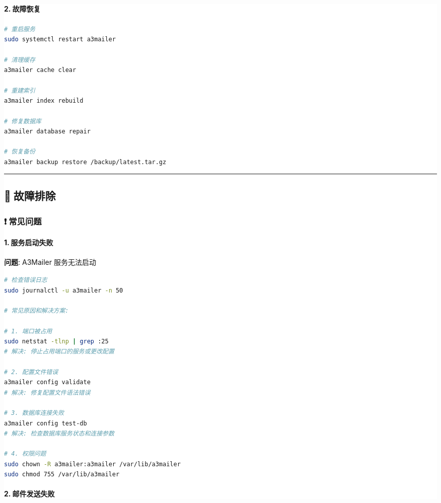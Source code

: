 
#### 2. **故障恢复**
```bash
# 重启服务
sudo systemctl restart a3mailer

# 清理缓存
a3mailer cache clear

# 重建索引
a3mailer index rebuild

# 修复数据库
a3mailer database repair

# 恢复备份
a3mailer backup restore /backup/latest.tar.gz
```

---

## 🔧 故障排除

### ❗ 常见问题

#### 1. **服务启动失败**

**问题**: A3Mailer 服务无法启动
```bash
# 检查错误日志
sudo journalctl -u a3mailer -n 50

# 常见原因和解决方案:

# 1. 端口被占用
sudo netstat -tlnp | grep :25
# 解决: 停止占用端口的服务或更改配置

# 2. 配置文件错误
a3mailer config validate
# 解决: 修复配置文件语法错误

# 3. 数据库连接失败
a3mailer config test-db
# 解决: 检查数据库服务状态和连接参数

# 4. 权限问题
sudo chown -R a3mailer:a3mailer /var/lib/a3mailer
sudo chmod 755 /var/lib/a3mailer
```

#### 2. **邮件发送失败**
